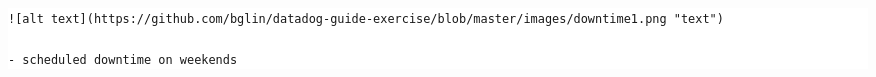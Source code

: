     ![alt text](https://github.com/bglin/datadog-guide-exercise/blob/master/images/downtime1.png "text")

    - scheduled downtime on weekends

